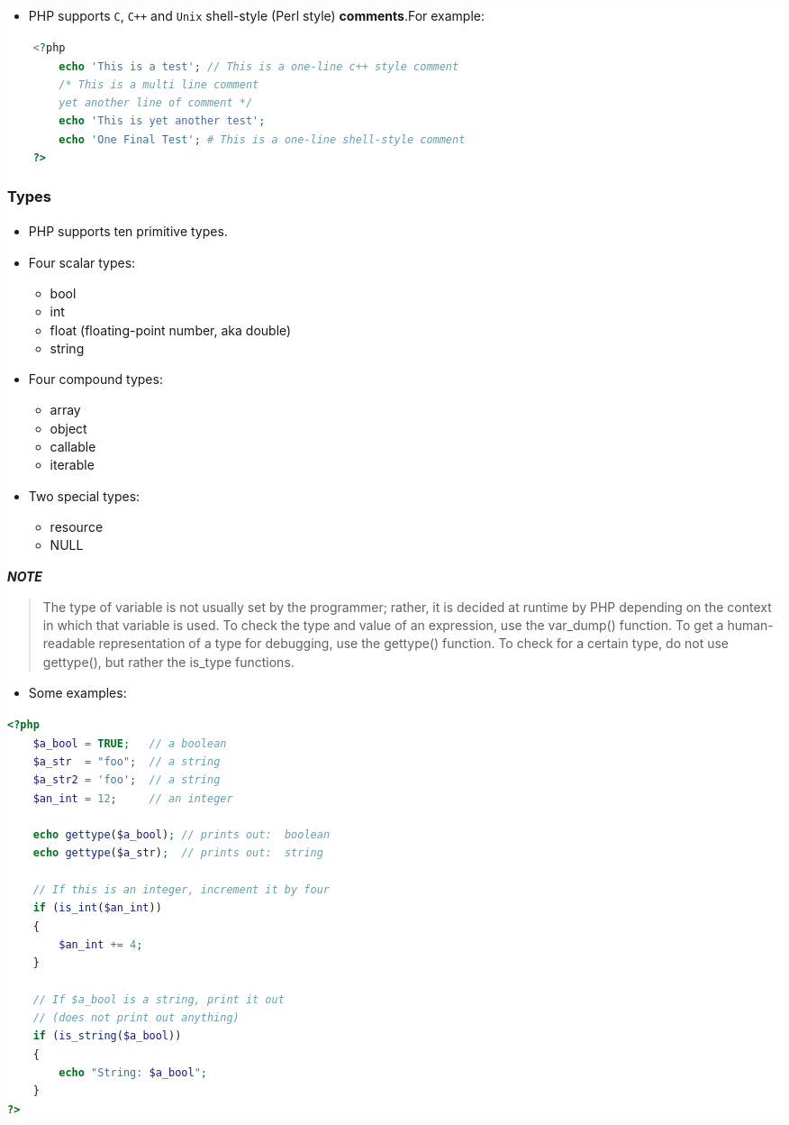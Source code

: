 - PHP supports `C`, `C++` and `Unix` shell-style (Perl style) **comments**.For example:

```php
    <?php
        echo 'This is a test'; // This is a one-line c++ style comment
        /* This is a multi line comment
        yet another line of comment */
        echo 'This is yet another test';
        echo 'One Final Test'; # This is a one-line shell-style comment
    ?>
```

### Types

- PHP supports ten primitive types.

- Four scalar types:

  - bool
  - int
  - float (floating-point number, aka double)
  - string

- Four compound types:

  - array
  - object
  - callable
  - iterable

- Two special types:

  - resource
  - NULL

**_NOTE_**
> The type of variable is not usually set by the programmer; rather, it is decided at runtime by PHP depending on the context in which that variable is used.
> To check the type and value of an expression, use the var_dump() function.
To get a human-readable representation of a type for debugging, use the gettype() function. To check for a certain type, do not use gettype(), but rather the is_type functions.

- Some examples:

```php
<?php
    $a_bool = TRUE;   // a boolean
    $a_str  = "foo";  // a string
    $a_str2 = 'foo';  // a string
    $an_int = 12;     // an integer

    echo gettype($a_bool); // prints out:  boolean
    echo gettype($a_str);  // prints out:  string

    // If this is an integer, increment it by four
    if (is_int($an_int)) 
    {
        $an_int += 4;
    }

    // If $a_bool is a string, print it out
    // (does not print out anything)
    if (is_string($a_bool))
    {
        echo "String: $a_bool";
    }
?>
```
